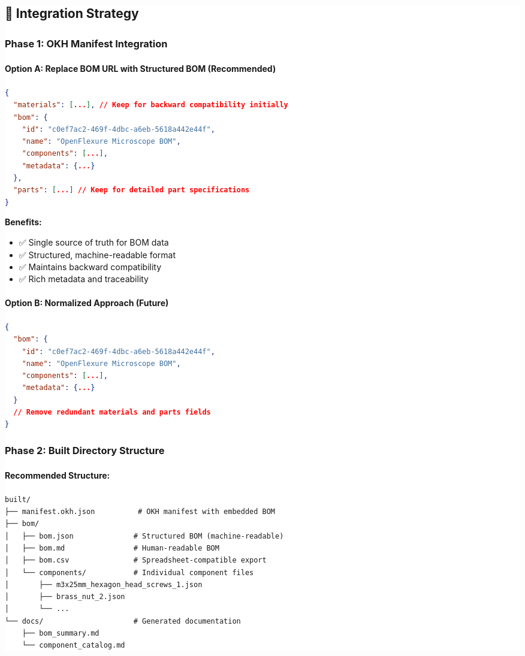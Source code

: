 ## 🔄 **Integration Strategy**

### **Phase 1: OKH Manifest Integration**

#### **Option A: Replace BOM URL with Structured BOM (Recommended)**
```json
{
  "materials": [...], // Keep for backward compatibility initially
  "bom": {
    "id": "c0ef7ac2-469f-4dbc-a6eb-5618a442e44f",
    "name": "OpenFlexure Microscope BOM",
    "components": [...],
    "metadata": {...}
  },
  "parts": [...] // Keep for detailed part specifications
}
```

**Benefits:**
- ✅ Single source of truth for BOM data
- ✅ Structured, machine-readable format
- ✅ Maintains backward compatibility
- ✅ Rich metadata and traceability

#### **Option B: Normalized Approach (Future)**
```json
{
  "bom": {
    "id": "c0ef7ac2-469f-4dbc-a6eb-5618a442e44f",
    "name": "OpenFlexure Microscope BOM", 
    "components": [...],
    "metadata": {...}
  }
  // Remove redundant materials and parts fields
}
```

### **Phase 2: Built Directory Structure**

#### **Recommended Structure:**
```
built/
├── manifest.okh.json          # OKH manifest with embedded BOM
├── bom/
│   ├── bom.json              # Structured BOM (machine-readable)
│   ├── bom.md                # Human-readable BOM
│   ├── bom.csv               # Spreadsheet-compatible export
│   └── components/           # Individual component files
│       ├── m3x25mm_hexagon_head_screws_1.json
│       ├── brass_nut_2.json
│       └── ...
└── docs/                     # Generated documentation
    ├── bom_summary.md
    └── component_catalog.md
```

